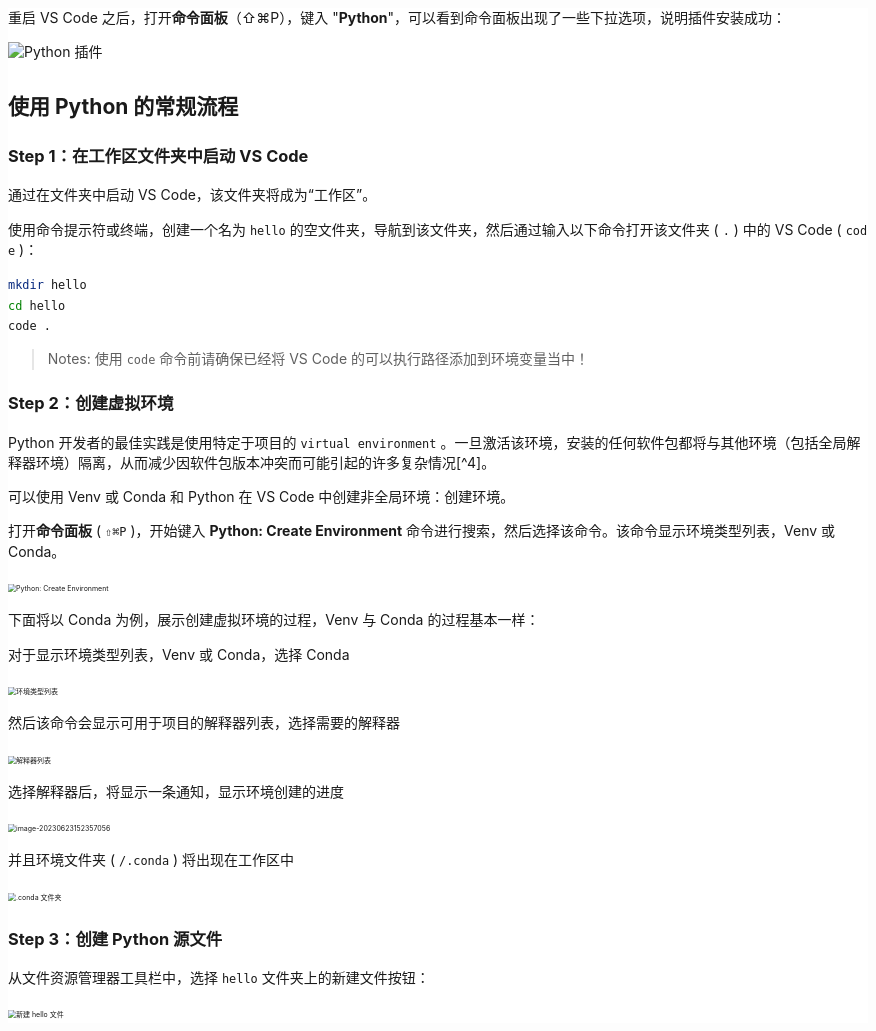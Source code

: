 重启 VS Code 之后，打开**命令面板**（⇧⌘P），键入 "**Python**"，可以看到命令面板出现了一些下拉选项，说明插件安装成功：

![Python 插件](https://raw.githubusercontents.com/Yapwn/BlogDataBase/master/Obsidian202306231509330.png)

## 使用 Python 的常规流程

### Step 1：在工作区文件夹中启动 VS Code

通过在文件夹中启动 VS Code，该文件夹将成为“工作区”。

使用命令提示符或终端，创建一个名为 `hello` 的空文件夹，导航到该文件夹，然后通过输入以下命令打开该文件夹 ( `.` ) 中的 VS Code ( `code` )：

```bash
mkdir hello
cd hello
code .
```

>Notes: 使用 `code` 命令前请确保已经将 VS Code 的可以执行路径添加到环境变量当中！

### Step 2：创建虚拟环境

Python 开发者的最佳实践是使用特定于项目的 `virtual environment` 。一旦激活该环境，安装的任何软件包都将与其他环境（包括全局解释器环境）隔离，从而减少因软件包版本冲突而可能引起的许多复杂情况[^4]。

可以使用 Venv 或 Conda 和 Python 在 VS Code 中创建非全局环境：创建环境。

打开**命令面板** ( `⇧⌘P` )，开始键入 **Python: Create Environment** 命令进行搜索，然后选择该命令。该命令显示环境类型列表，Venv 或 Conda。

<img src="https://raw.githubusercontents.com/Yapwn/BlogDataBase/master/Obsidian202306231515462.png" alt="Python: Create Environment" style="zoom: 50%;" />

下面将以 Conda 为例，展示创建虚拟环境的过程，Venv 与 Conda 的过程基本一样：

对于显示环境类型列表，Venv 或 Conda，选择 Conda

<img src="https://raw.githubusercontents.com/Yapwn/BlogDataBase/master/Obsidian202306231518409.png" alt="环境类型列表" style="zoom:50%;" />

然后该命令会显示可用于项目的解释器列表，选择需要的解释器

<img src="https://raw.githubusercontents.com/Yapwn/BlogDataBase/master/Obsidian202306231521846.png" alt="解释器列表" style="zoom:50%;" />

选择解释器后，将显示一条通知，显示环境创建的进度

<img src="https://raw.githubusercontents.com/Yapwn/BlogDataBase/master/Obsidian202306231523107.png" alt="image-20230623152357056" style="zoom:50%;" />

并且环境文件夹 ( `/.conda` ) 将出现在工作区中

<img src="https://raw.githubusercontents.com/Yapwn/BlogDataBase/master/Obsidian202306231526411.png" alt=".conda 文件夹" style="zoom:50%;" />

### Step 3：创建 Python 源文件

从文件资源管理器工具栏中，选择 `hello` 文件夹上的新建文件按钮：

<img src="https://raw.githubusercontents.com/Yapwn/BlogDataBase/master/Obsidian202306231536552.png" alt="新建 hello 文件" style="zoom:50%;" />
